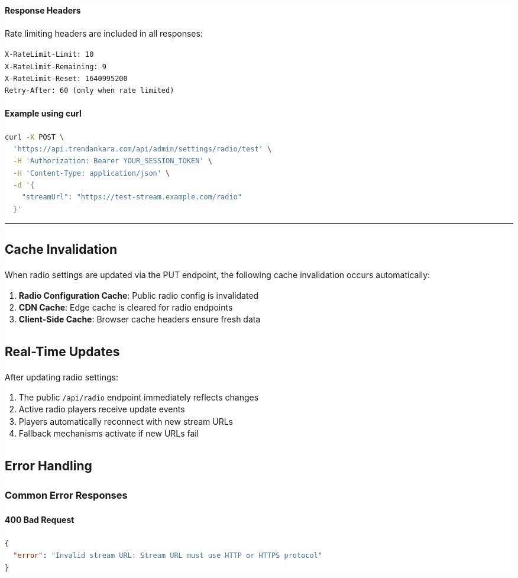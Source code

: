 #### Response Headers

Rate limiting headers are included in all responses:

```http
X-RateLimit-Limit: 10
X-RateLimit-Remaining: 9
X-RateLimit-Reset: 1640995200
Retry-After: 60 (only when rate limited)
```

#### Example using curl

```bash
curl -X POST \
  'https://api.trendankara.com/api/admin/settings/radio/test' \
  -H 'Authorization: Bearer YOUR_SESSION_TOKEN' \
  -H 'Content-Type: application/json' \
  -d '{
    "streamUrl": "https://test-stream.example.com/radio"
  }'
```

---

## Cache Invalidation

When radio settings are updated via the PUT endpoint, the following cache invalidation occurs automatically:

1. **Radio Configuration Cache**: Public radio config is invalidated
2. **CDN Cache**: Edge cache is cleared for radio endpoints
3. **Client-Side Cache**: Browser cache headers ensure fresh data

## Real-Time Updates

After updating radio settings:

1. The public `/api/radio` endpoint immediately reflects changes
2. Active radio players receive update events
3. Players automatically reconnect with new stream URLs
4. Fallback mechanisms activate if new URLs fail

## Error Handling

### Common Error Responses

#### 400 Bad Request
```json
{
  "error": "Invalid stream URL: Stream URL must use HTTP or HTTPS protocol"
}
```
